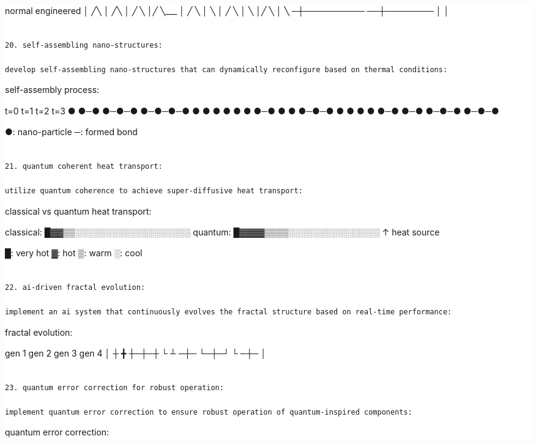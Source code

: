 normal           engineered
 │    ╱╲          │ ╱╲
 │   ╱  ╲         │╱  ╲___
 │  ╱    ╲        │     ╲
 │ ╱      ╲       │      ╲
 │╱        ╲      │       ╲
─┼──────────    ──┼────────
 │                │
```

20. self-assembling nano-structures:

develop self-assembling nano-structures that can dynamically reconfigure based on thermal conditions:

```
self-assembly process:

 t=0        t=1        t=2        t=3
 ●          ●─●        ●─●─●      ●─●─●─●
 ● ●      ● ● ●      ● ●─● ●    ● ●─●─● ●
 ●        ●   ●      ●─●   ●─●  ●─●─● ●─●─●

●: nano-particle
─: formed bond
```

21. quantum coherent heat transport:

utilize quantum coherence to achieve super-diffusive heat transport:

```
classical vs quantum heat transport:

classical:  █▓▓▒▒░░░░░░░░░░░░░░░░░░░
quantum:    █▓▓▓▓▒▒▒▒░░░░░░░░░░░░░░░
            ↑
        heat source

█: very hot  ▓: hot  ▒: warm  ░: cool
```

22. ai-driven fractal evolution:

implement an ai system that continuously evolves the fractal structure based on real-time performance:

```
fractal evolution:

gen 1      gen 2      gen 3      gen 4
  │          ┼          ╋        ┼─┼─┼
  └          ┴         ─┼─       └─┼─┘
                        └         ─┼─
                                   │
```

23. quantum error correction for robust operation:

implement quantum error correction to ensure robust operation of quantum-inspired components:

```
quantum error correction:
